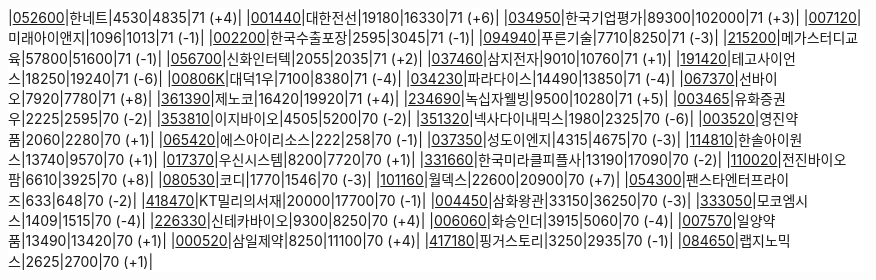 |[052600](https://finance.daum.net/quotes/A052600)|한네트|4530|4835|71 (+4)|
|[001440](https://finance.daum.net/quotes/A001440)|대한전선|19180|16330|71 (+6)|
|[034950](https://finance.daum.net/quotes/A034950)|한국기업평가|89300|102000|71 (+3)|
|[007120](https://finance.daum.net/quotes/A007120)|미래아이앤지|1096|1013|71 (-1)|
|[002200](https://finance.daum.net/quotes/A002200)|한국수출포장|2595|3045|71 (-1)|
|[094940](https://finance.daum.net/quotes/A094940)|푸른기술|7710|8250|71 (-3)|
|[215200](https://finance.daum.net/quotes/A215200)|메가스터디교육|57800|51600|71 (-1)|
|[056700](https://finance.daum.net/quotes/A056700)|신화인터텍|2055|2035|71 (+2)|
|[037460](https://finance.daum.net/quotes/A037460)|삼지전자|9010|10760|71 (+1)|
|[191420](https://finance.daum.net/quotes/A191420)|테고사이언스|18250|19240|71 (-6)|
|[00806K](https://finance.daum.net/quotes/A00806K)|대덕1우|7100|8380|71 (-4)|
|[034230](https://finance.daum.net/quotes/A034230)|파라다이스|14490|13850|71 (-4)|
|[067370](https://finance.daum.net/quotes/A067370)|선바이오|7920|7780|71 (+8)|
|[361390](https://finance.daum.net/quotes/A361390)|제노코|16420|19920|71 (+4)|
|[234690](https://finance.daum.net/quotes/A234690)|녹십자웰빙|9500|10280|71 (+5)|
|[003465](https://finance.daum.net/quotes/A003465)|유화증권우|2225|2595|70 (-2)|
|[353810](https://finance.daum.net/quotes/A353810)|이지바이오|4505|5200|70 (-2)|
|[351320](https://finance.daum.net/quotes/A351320)|넥사다이내믹스|1980|2325|70 (-6)|
|[003520](https://finance.daum.net/quotes/A003520)|영진약품|2060|2280|70 (+1)|
|[065420](https://finance.daum.net/quotes/A065420)|에스아이리소스|222|258|70 (-1)|
|[037350](https://finance.daum.net/quotes/A037350)|성도이엔지|4315|4675|70 (-3)|
|[114810](https://finance.daum.net/quotes/A114810)|한솔아이원스|13740|9570|70 (+1)|
|[017370](https://finance.daum.net/quotes/A017370)|우신시스템|8200|7720|70 (+1)|
|[331660](https://finance.daum.net/quotes/A331660)|한국미라클피플사|13190|17090|70 (-2)|
|[110020](https://finance.daum.net/quotes/A110020)|전진바이오팜|6610|3925|70 (+8)|
|[080530](https://finance.daum.net/quotes/A080530)|코디|1770|1546|70 (-3)|
|[101160](https://finance.daum.net/quotes/A101160)|월덱스|22600|20900|70 (+7)|
|[054300](https://finance.daum.net/quotes/A054300)|팬스타엔터프라이즈|633|648|70 (-2)|
|[418470](https://finance.daum.net/quotes/A418470)|KT밀리의서재|20000|17700|70 (-1)|
|[004450](https://finance.daum.net/quotes/A004450)|삼화왕관|33150|36250|70 (-3)|
|[333050](https://finance.daum.net/quotes/A333050)|모코엠시스|1409|1515|70 (-4)|
|[226330](https://finance.daum.net/quotes/A226330)|신테카바이오|9300|8250|70 (+4)|
|[006060](https://finance.daum.net/quotes/A006060)|화승인더|3915|5060|70 (-4)|
|[007570](https://finance.daum.net/quotes/A007570)|일양약품|13490|13420|70 (+1)|
|[000520](https://finance.daum.net/quotes/A000520)|삼일제약|8250|11100|70 (+4)|
|[417180](https://finance.daum.net/quotes/A417180)|핑거스토리|3250|2935|70 (-1)|
|[084650](https://finance.daum.net/quotes/A084650)|랩지노믹스|2625|2700|70 (+1)|